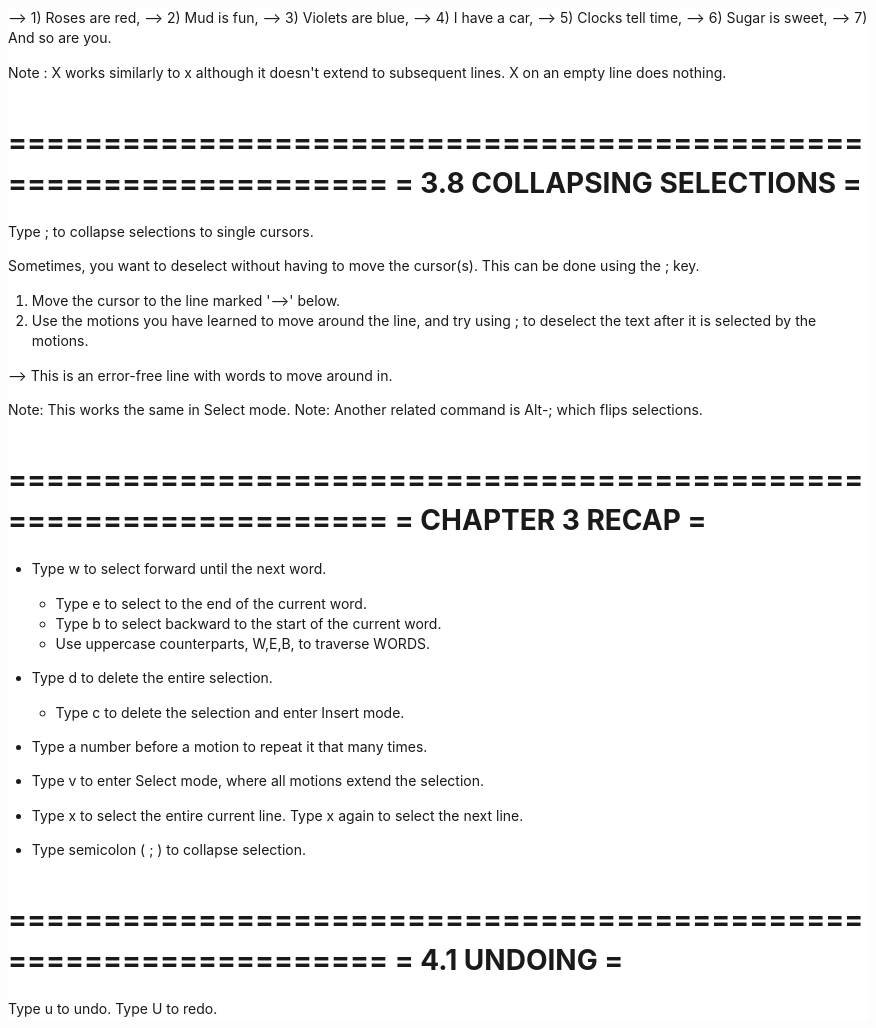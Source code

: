  --> 1) Roses are red,
 --> 2) Mud is fun,
 --> 3) Violets are blue,
 --> 4) I have a car,
 --> 5) Clocks tell time,
 --> 6) Sugar is sweet,
 --> 7) And so are you.

 Note : X works similarly to x although it doesn't extend to
      subsequent lines. X on an empty line does nothing.

=================================================================
=                   3.8 COLLAPSING SELECTIONS                   =
=================================================================

 Type ; to collapse selections to single cursors.

 Sometimes, you want to deselect without having to move the
 cursor(s). This can be done using the ; key.

 1. Move the cursor to the line marked '-->' below.
 2. Use the motions you have learned to move around the line,
    and try using ; to deselect the text after it is selected
    by the motions.

 --> This is an error-free line with words to move around in.

 Note: This works the same in Select mode.
 Note: Another related command is Alt-; which flips selections.




=================================================================
=                        CHAPTER 3 RECAP                        =
=================================================================

 * Type w to select forward until the next word.
   * Type e to select to the end of the current word.
   * Type b to select backward to the start of the current word.
   * Use uppercase counterparts, W,E,B, to traverse WORDS.

 * Type d to delete the entire selection.
   * Type c to delete the selection and enter Insert mode.

 * Type a number before a motion to repeat it that many times.

 * Type v to enter Select mode, where all motions extend the
   selection.

 * Type x to select the entire current line. Type x again to
   select the next line.

 * Type semicolon ( ; ) to collapse selection.

=================================================================
=                         4.1 UNDOING                           =
=================================================================

 Type u to undo. Type U to redo.
